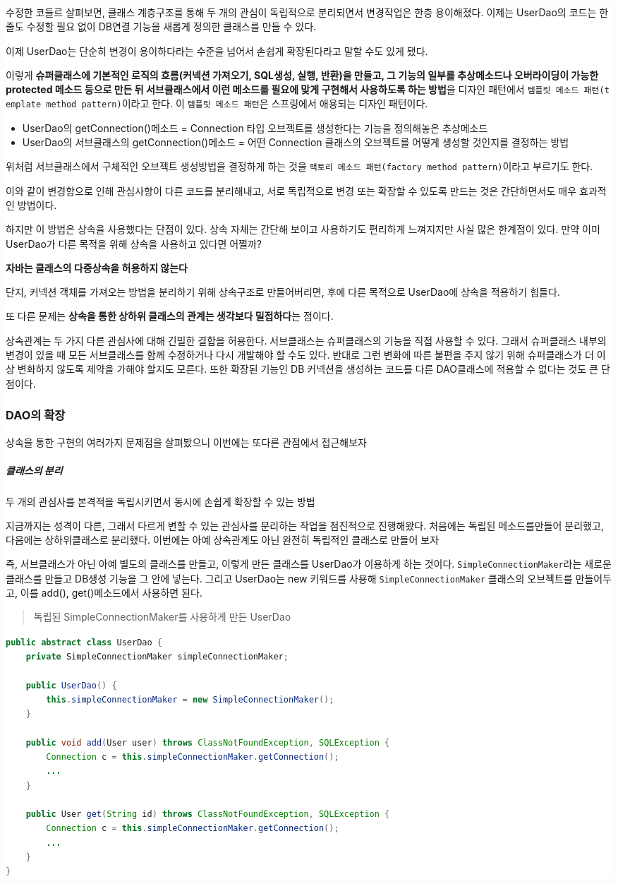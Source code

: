 수정한 코들르 살펴보면, 클래스 계층구조를 통해 두 개의 관심이 독립적으로 분리되면서 변경작업은 한층 용이해졌다.
이제는 UserDao의 코드는 한 줄도 수정할 필요 없이 DB연결 기능을 새롭게 정의한 클래스를 만들 수 있다.

이제 UserDao는 단순히 변경이 용이하다라는 수준을 넘어서 손쉽게 확장된다라고 말할 수도 있게 됐다.

이렇게 **슈퍼클래스에 기본적인 로직의 흐름(커넥션 가져오기, SQL생성, 실행, 반환)을 만들고, 그 기능의 일부를 추상메소드나
오버라이딩이 가능한 protected 메소드 등으로 만든 뒤 서브클래스에서 이런 메소드를 필요에 맞게 구현해서 사용하도록 하는 방법**을 디자인 패턴에서 `템플릿 메소드 패턴(template method pattern)`이라고 한다.
이 `템플릿 메소드 패턴`은 스프링에서 애용되는 디자인 패턴이다.

- UserDao의 getConnection()메소드 = Connection 타입 오브젝트를 생성한다는 기능을 정의해놓은 추상메소드
- UserDao의 서브클래스의 getConnection()메소드 = 어떤 Connection 클래스의 오브젝트를 어떻게 생성할 것인지를 결정하는 방법

위처럼 서브클래스에서 구체적인 오브젝트 생성방법을 결정하게 하는 것을 `팩토리 메소드 패턴(factory method pattern)`이라고 부르기도 한다.

이와 같이 변경함으로 인해 관심사항이 다른 코드를 분리해내고, 서로 독립적으로 변경 또는 확장할 수 있도록 만드는 것은 간단하면서도 매우 효과적인 방법이다.

하지만 이 방법은 상속을 사용했다는 단점이 있다.
상속 자체는 간단해 보이고 사용하기도 편리하게 느껴지지만 사실 많은 한계점이 있다.
만약 이미 UserDao가 다른 목적을 위해 상속을 사용하고 있다면 어쩔까?

**자바는 클래스의 다중상속을 허용하지 않는다**

단지, 커넥션 객체를 가져오는 방법을 분리하기 위해 상속구조로 만들어버리면, 후에 다른 목적으로 UserDao에 상속을 적용하기 힘들다.

또 다른 문제는 **상속을 통한 상하위 클래스의 관계는 생각보다 밀접하다**는 점이다.

상속관계는 두 가지 다른 관심사에 대해 긴밀한 결합을 허용한다.
서브클래스는 슈퍼클래스의 기능을 직접 사용할 수 있다.
그래서 슈퍼클래스 내부의 변경이 있을 때 모든 서브클래스를 함께 수정하거나 다시 개발해야 할 수도 있다.
반대로 그런 변화에 따른 불편을 주지 않기 위해 슈퍼클래스가 더 이상 변화하지 않도록 제약을 가해야 할지도 모른다.
또한 확장된 기능인 DB 커넥션을 생성하는 코드를 다른 DAO클래스에 적용할 수 없다는 것도 큰 단점이다.

### DAO의 확장

상속을 통한 구현의 여러가지 문제점을 살펴봤으니 이번에는 또다른 관점에서 접근해보자

##### 클래스의 분리

두 개의 관심사를 본격적을 독립시키면서 동시에 손쉽게 확장할 수 있는 방법

지금까지는 성격이 다른, 그래서 다르게 변할 수 있는 관심사를 분리하는 작업을 점진적으로 진행해왔다.
처음에는 독립된 메소드를만들어 분리했고, 다음에는 상하위클래스로 분리했다.
이번에는 아예 상속관계도 아닌 완전히 독립적인 클래스로 만들어 보자

즉, 서브클래스가 아닌 아예 별도의 클래스를 만들고, 이렇게 만든 클래스를 UserDao가 이용하게 하는 것이다.
`SimpleConnectionMaker`라는 새로운 클래스를 만들고 DB생성 기능을 그 안에 넣는다. 그리고 UserDao는 new 키워드를 사용해
`SimpleConnectionMaker` 클래스의 오브젝트를 만들어두고, 이를 add(), get()메소드에서 사용하면 된다.

> 독립된 SimpleConnectionMaker를 사용하게 만든 UserDao

```java
public abstract class UserDao {
	private SimpleConnectionMaker simpleConnectionMaker;

	public UserDao() {
		this.simpleConnectionMaker = new SimpleConnectionMaker();
	}

	public void add(User user) throws ClassNotFoundException, SQLException {
		Connection c = this.simpleConnectionMaker.getConnection();
		...
	}

	public User get(String id) throws ClassNotFoundException, SQLException {
		Connection c = this.simpleConnectionMaker.getConnection();
		...
	}
}
```
